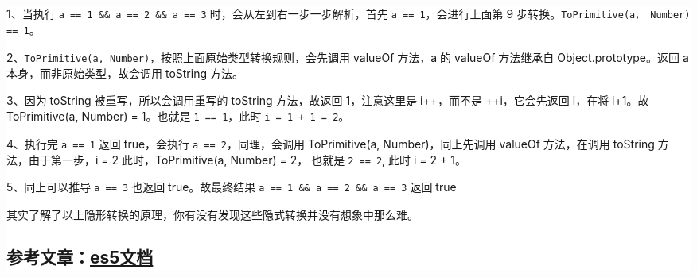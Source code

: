 1、当执行 `a == 1 && a == 2 && a == 3` 时，会从左到右一步一步解析，首先 `a == 1`，会进行上面第 9 步转换。`ToPrimitive(a， Number) == 1`。

2、`ToPrimitive(a, Number)`，按照上面原始类型转换规则，会先调用 valueOf 方法，a 的 valueOf 方法继承自 Object.prototype。返回 a 本身，而非原始类型，故会调用 toString 方法。

3、因为 toString 被重写，所以会调用重写的 toString 方法，故返回 1，注意这里是 i++，而不是 ++i，它会先返回 i，在将 i+1。故 ToPrimitive(a, Number) = 1。也就是 `1 == 1`，此时 `i = 1 + 1 = 2`。

4、执行完 `a == 1` 返回 true，会执行 `a == 2`，同理，会调用 ToPrimitive(a, Number)，同上先调用 valueOf 方法，在调用 toString 方法，由于第一步，i = 2 此时，ToPrimitive(a, Number) = 2， 也就是 `2 == 2`, 此时 i = 2 + 1。

5、同上可以推导 `a == 3` 也返回 true。故最终结果 `a == 1 && a == 2 && a == 3` 返回 true

其实了解了以上隐形转换的原理，你有没有发现这些隐式转换并没有想象中那么难。

## 参考文章：[es5文档](https://link.juejin.cn/?target=http%3A%2F%2Fyanhaijing.com%2Fes5%2F%23103 "http://yanhaijing.com/es5/#103")
